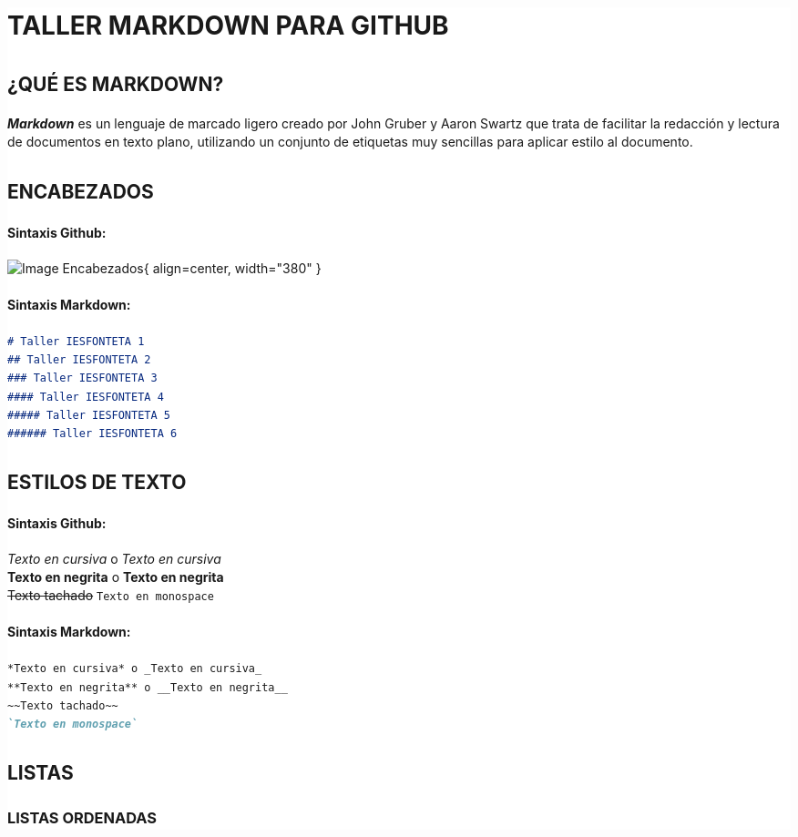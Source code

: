 # TALLER MARKDOWN PARA GITHUB

## ¿QUÉ ES MARKDOWN?

***Markdown*** es un lenguaje de marcado ligero creado por John Gruber y Aaron Swartz que trata de facilitar la redacción y lectura de documentos en texto plano, utilizando un conjunto de etiquetas muy sencillas para aplicar estilo al documento.


## ENCABEZADOS

#### Sintaxis Github:


  ![Image Encabezados](./images/encabezados.png){ align=center, width="380" }

#### Sintaxis Markdown:

```markdown 
# Taller IESFONTETA 1
## Taller IESFONTETA 2
### Taller IESFONTETA 3
#### Taller IESFONTETA 4
##### Taller IESFONTETA 5
###### Taller IESFONTETA 6
```

## ESTILOS DE TEXTO 


#### Sintaxis Github:
*Texto en cursiva* o _Texto en cursiva_  
**Texto en negrita** o __Texto en negrita__  
~~Texto tachado~~
`Texto en monospace`


#### Sintaxis Markdown:

```markdown 
*Texto en cursiva* o _Texto en cursiva_  
**Texto en negrita** o __Texto en negrita__  
~~Texto tachado~~
`Texto en monospace`
```


## LISTAS



### LISTAS ORDENADAS
